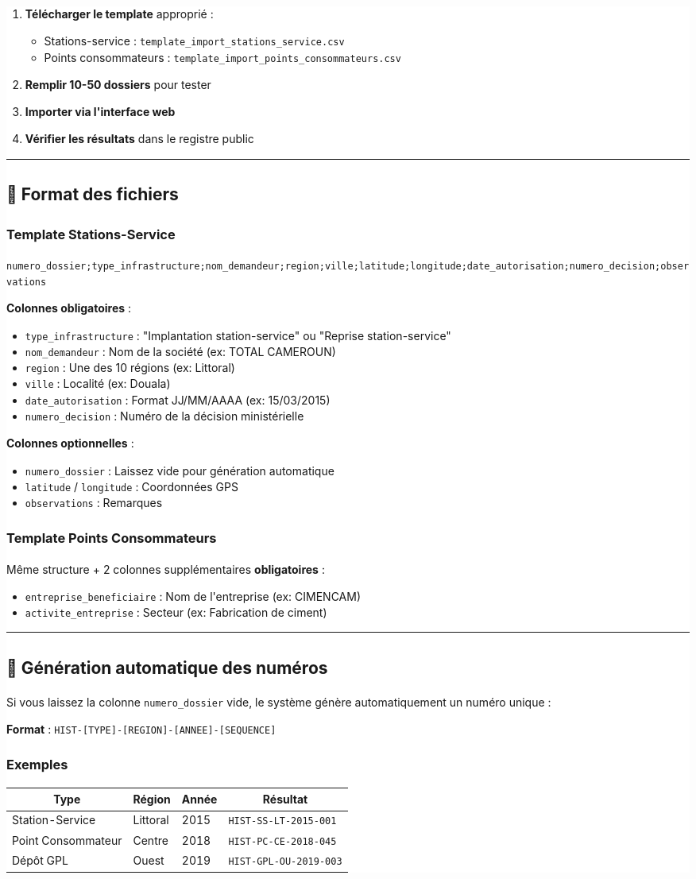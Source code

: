 1. **Télécharger le template** approprié :
   - Stations-service : `template_import_stations_service.csv`
   - Points consommateurs : `template_import_points_consommateurs.csv`

2. **Remplir 10-50 dossiers** pour tester

3. **Importer via l'interface web**

4. **Vérifier les résultats** dans le registre public

---

## 📁 Format des fichiers

### Template Stations-Service

```csv
numero_dossier;type_infrastructure;nom_demandeur;region;ville;latitude;longitude;date_autorisation;numero_decision;observations
```

**Colonnes obligatoires** :
- `type_infrastructure` : "Implantation station-service" ou "Reprise station-service"
- `nom_demandeur` : Nom de la société (ex: TOTAL CAMEROUN)
- `region` : Une des 10 régions (ex: Littoral)
- `ville` : Localité (ex: Douala)
- `date_autorisation` : Format JJ/MM/AAAA (ex: 15/03/2015)
- `numero_decision` : Numéro de la décision ministérielle

**Colonnes optionnelles** :
- `numero_dossier` : Laissez vide pour génération automatique
- `latitude` / `longitude` : Coordonnées GPS
- `observations` : Remarques

### Template Points Consommateurs

Même structure + 2 colonnes supplémentaires **obligatoires** :
- `entreprise_beneficiaire` : Nom de l'entreprise (ex: CIMENCAM)
- `activite_entreprise` : Secteur (ex: Fabrication de ciment)

---

## 🔢 Génération automatique des numéros

Si vous laissez la colonne `numero_dossier` vide, le système génère automatiquement un numéro unique :

**Format** : `HIST-[TYPE]-[REGION]-[ANNEE]-[SEQUENCE]`

### Exemples

| Type | Région | Année | Résultat |
|------|--------|-------|----------|
| Station-Service | Littoral | 2015 | `HIST-SS-LT-2015-001` |
| Point Consommateur | Centre | 2018 | `HIST-PC-CE-2018-045` |
| Dépôt GPL | Ouest | 2019 | `HIST-GPL-OU-2019-003` |
